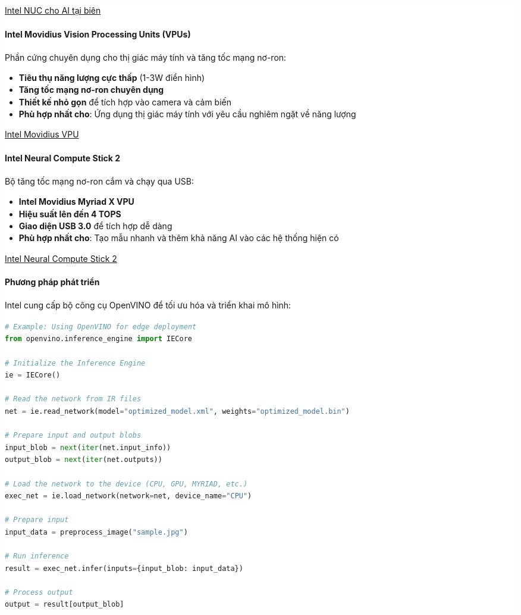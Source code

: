 [Intel NUC cho AI tại biên](https://www.intel.com/content/www/us/en/products/details/nuc.html)

#### Intel Movidius Vision Processing Units (VPUs)

Phần cứng chuyên dụng cho thị giác máy tính và tăng tốc mạng nơ-ron:

- **Tiêu thụ năng lượng cực thấp** (1-3W điển hình)
- **Tăng tốc mạng nơ-ron chuyên dụng**
- **Thiết kế nhỏ gọn** để tích hợp vào camera và cảm biến
- **Phù hợp nhất cho**: Ứng dụng thị giác máy tính với yêu cầu nghiêm ngặt về năng lượng

[Intel Movidius VPU](https://www.intel.com/content/www/us/en/products/details/processors/movidius-vpu.html)

#### Intel Neural Compute Stick 2

Bộ tăng tốc mạng nơ-ron cắm và chạy qua USB:

- **Intel Movidius Myriad X VPU**
- **Hiệu suất lên đến 4 TOPS**
- **Giao diện USB 3.0** để tích hợp dễ dàng
- **Phù hợp nhất cho**: Tạo mẫu nhanh và thêm khả năng AI vào các hệ thống hiện có

[Intel Neural Compute Stick 2](https://www.intel.com/content/www/us/en/developer/tools/neural-compute-stick/overview.html)

#### Phương pháp phát triển

Intel cung cấp bộ công cụ OpenVINO để tối ưu hóa và triển khai mô hình:

```python
# Example: Using OpenVINO for edge deployment
from openvino.inference_engine import IECore

# Initialize the Inference Engine
ie = IECore()

# Read the network from IR files
net = ie.read_network(model="optimized_model.xml", weights="optimized_model.bin")

# Prepare input and output blobs
input_blob = next(iter(net.input_info))
output_blob = next(iter(net.outputs))

# Load the network to the device (CPU, GPU, MYRIAD, etc.)
exec_net = ie.load_network(network=net, device_name="CPU")

# Prepare input
input_data = preprocess_image("sample.jpg")

# Run inference
result = exec_net.infer(inputs={input_blob: input_data})

# Process output
output = result[output_blob]
```
